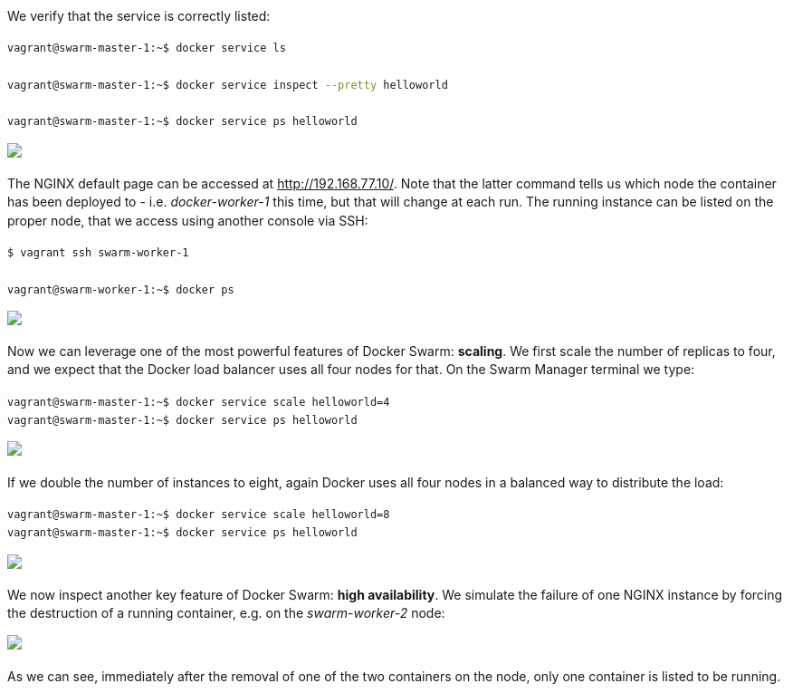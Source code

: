 We verify that the service is correctly listed:

```sh
vagrant@swarm-master-1:~$ docker service ls

vagrant@swarm-master-1:~$ docker service inspect --pretty helloworld

vagrant@swarm-master-1:~$ docker service ps helloworld
```

![][2]

The NGINX default page can be accessed at http://192.168.77.10/. Note that the latter command tells us which node the container has been deployed to - i.e. _docker-worker-1_ this time, but that will change at each run. The running instance can be listed on the proper node, that we access using another console via SSH:


```sh
$ vagrant ssh swarm-worker-1

vagrant@swarm-worker-1:~$ docker ps
```

![][3]

Now we can leverage one of the most powerful features of Docker Swarm: **scaling**. We first scale the number of replicas to four,
and we expect that the Docker load balancer uses all four nodes for that. On the Swarm Manager terminal we type:

```sh
vagrant@swarm-master-1:~$ docker service scale helloworld=4
vagrant@swarm-master-1:~$ docker service ps helloworld
```

![][4]

If we double the number of instances to eight, again Docker uses all four nodes in a balanced way to distribute the load:

```sh
vagrant@swarm-master-1:~$ docker service scale helloworld=8
vagrant@swarm-master-1:~$ docker service ps helloworld
```

![][5]

We now inspect another key feature of Docker Swarm: **high availability**. We simulate the failure of one NGINX instance by
forcing the destruction of a running container, e.g. on the _swarm-worker-2_ node:

![][6]

As we can see, immediately after the removal of one of the two containers on the node, only one container is listed to be running.


[1]: ./Images/swarm-001.png
[2]: ./Images/swarm-002.png
[3]: ./Images/swarm-003.png
[4]: ./Images/swarm-004.png
[5]: ./Images/swarm-005.png
[6]: ./Images/swarm-006.png
[7]: ./Images/swarm-007.png
[8]: ./Images/swarm-008.png
[9]: ./Images/swarm-009.png